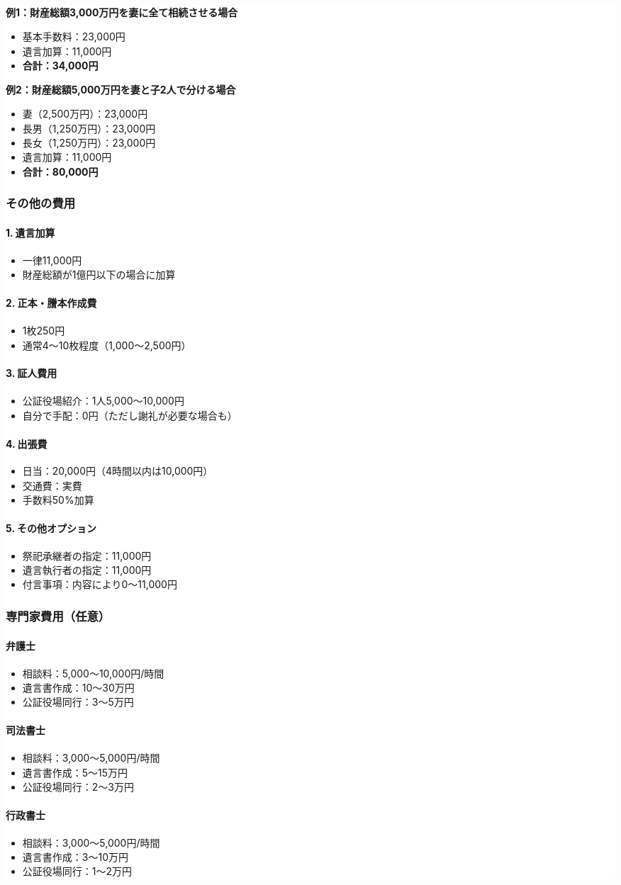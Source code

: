 **例1：財産総額3,000万円を妻に全て相続させる場合**
- 基本手数料：23,000円
- 遺言加算：11,000円
- **合計：34,000円**

**例2：財産総額5,000万円を妻と子2人で分ける場合**
- 妻（2,500万円）：23,000円
- 長男（1,250万円）：23,000円
- 長女（1,250万円）：23,000円
- 遺言加算：11,000円
- **合計：80,000円**

### その他の費用

#### 1. 遺言加算
- 一律11,000円
- 財産総額が1億円以下の場合に加算

#### 2. 正本・謄本作成費
- 1枚250円
- 通常4〜10枚程度（1,000〜2,500円）

#### 3. 証人費用
- 公証役場紹介：1人5,000〜10,000円
- 自分で手配：0円（ただし謝礼が必要な場合も）

#### 4. 出張費
- 日当：20,000円（4時間以内は10,000円）
- 交通費：実費
- 手数料50%加算

#### 5. その他オプション
- 祭祀承継者の指定：11,000円
- 遺言執行者の指定：11,000円
- 付言事項：内容により0〜11,000円

### 専門家費用（任意）

#### 弁護士
- 相談料：5,000〜10,000円/時間
- 遺言書作成：10〜30万円
- 公証役場同行：3〜5万円

#### 司法書士
- 相談料：3,000〜5,000円/時間
- 遺言書作成：5〜15万円
- 公証役場同行：2〜3万円

#### 行政書士
- 相談料：3,000〜5,000円/時間
- 遺言書作成：3〜10万円
- 公証役場同行：1〜2万円
